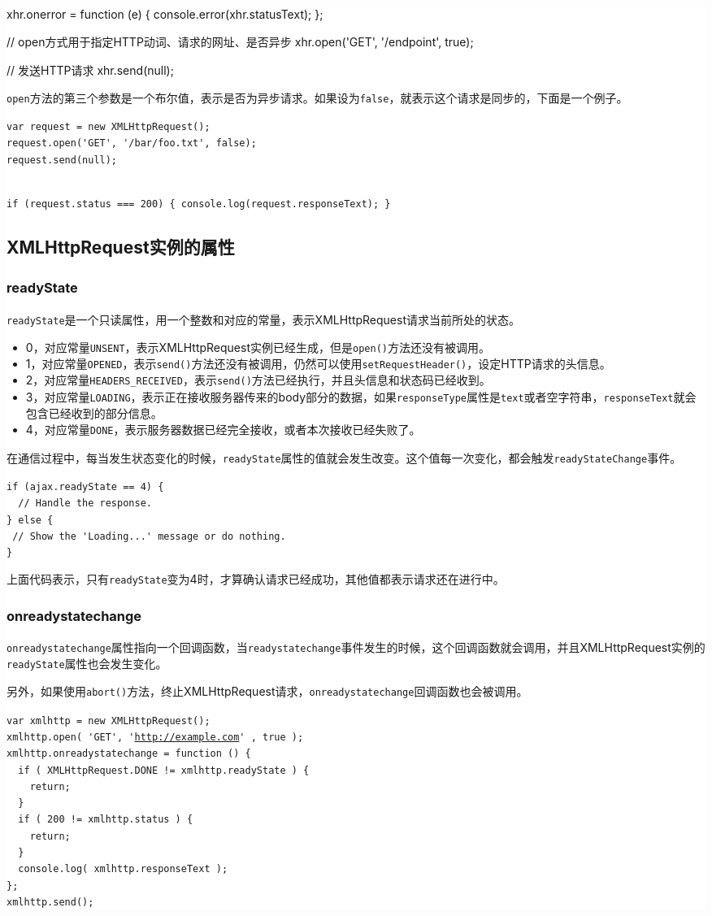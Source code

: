 xhr.onerror = function (e) {
  console.error(xhr.statusText);
};

// open方式用于指定HTTP动词、请求的网址、是否异步
xhr.open('GET', '/endpoint', true);

// 发送HTTP请求
xhr.send(null);
</code></pre></div></div>

<p><code>open</code>方法的第三个参数是一个布尔值，表示是否为异步请求。如果设为<code>false</code>，就表示这个请求是同步的，下面是一个例子。</p>

<div><div><pre><code>var request = new XMLHttpRequest();
request.open('GET', '/bar/foo.txt', false);
request.send(null);

if (request.status === 200) {
  console.log(request.responseText);
}
</code></pre></div></div>

<div><h2 id="xmlhttprequest实例的属性">XMLHttpRequest实例的属性</h2></div>

<h3 id="readystate">readyState</h3>

<p><code>readyState</code>是一个只读属性，用一个整数和对应的常量，表示XMLHttpRequest请求当前所处的状态。</p>

<ul>
  <li>0，对应常量<code>UNSENT</code>，表示XMLHttpRequest实例已经生成，但是<code>open()</code>方法还没有被调用。</li>
  <li>1，对应常量<code>OPENED</code>，表示<code>send()</code>方法还没有被调用，仍然可以使用<code>setRequestHeader()</code>，设定HTTP请求的头信息。</li>
  <li>2，对应常量<code>HEADERS_RECEIVED</code>，表示<code>send()</code>方法已经执行，并且头信息和状态码已经收到。</li>
  <li>3，对应常量<code>LOADING</code>，表示正在接收服务器传来的body部分的数据，如果<code>responseType</code>属性是<code>text</code>或者空字符串，<code>responseText</code>就会包含已经收到的部分信息。</li>
  <li>4，对应常量<code>DONE</code>，表示服务器数据已经完全接收，或者本次接收已经失败了。</li>
</ul>

<p>在通信过程中，每当发生状态变化的时候，<code>readyState</code>属性的值就会发生改变。这个值每一次变化，都会触发<code>readyStateChange</code>事件。</p>

<div><div><pre><code>if (ajax.readyState == 4) {
  // Handle the response.
} else {
 // Show the 'Loading...' message or do nothing.
}
</code></pre></div></div>

<p>上面代码表示，只有<code>readyState</code>变为4时，才算确认请求已经成功，其他值都表示请求还在进行中。</p>

<h3 id="onreadystatechange">onreadystatechange</h3>

<p><code>onreadystatechange</code>属性指向一个回调函数，当<code>readystatechange</code>事件发生的时候，这个回调函数就会调用，并且XMLHttpRequest实例的<code>readyState</code>属性也会发生变化。</p>

<p>另外，如果使用<code>abort()</code>方法，终止XMLHttpRequest请求，<code>onreadystatechange</code>回调函数也会被调用。</p>

<div><div><pre><code>var xmlhttp = new XMLHttpRequest();
xmlhttp.open( 'GET', '<a href="http://example.com" target="_blank">http://example.com</a>' , true );
xmlhttp.onreadystatechange = function () {
  if ( XMLHttpRequest.DONE != xmlhttp.readyState ) {
    return;
  }
  if ( 200 != xmlhttp.status ) {
    return;
  }
  console.log( xmlhttp.responseText );
};
xmlhttp.send();
</code></pre></div></div>